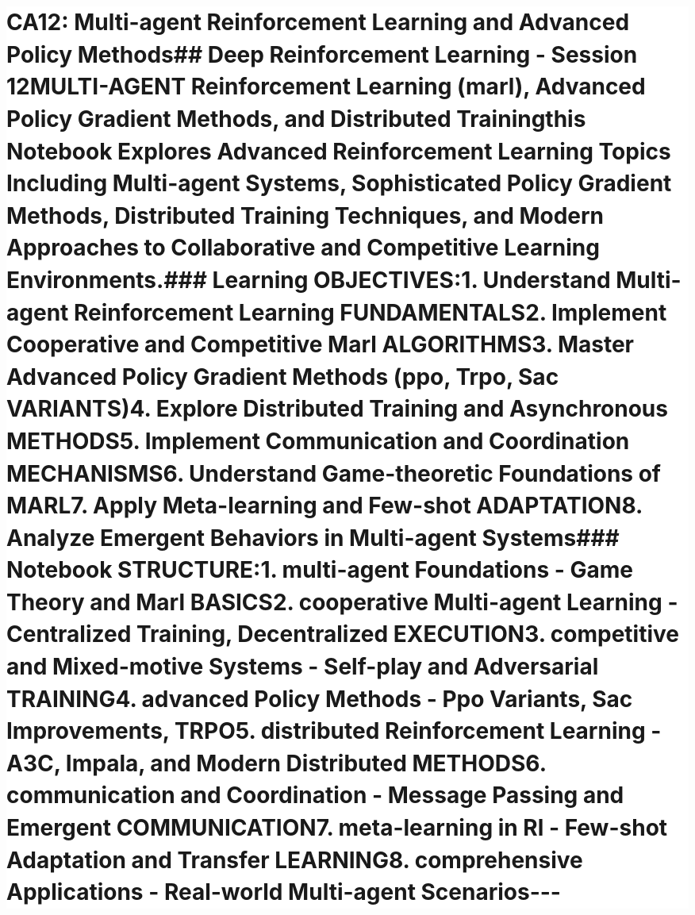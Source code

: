 # CA12: Multi-agent Reinforcement Learning and Advanced Policy Methods## Deep Reinforcement Learning - Session 12**MULTI-AGENT Reinforcement Learning (marl), Advanced Policy Gradient Methods, and Distributed Training**this Notebook Explores Advanced Reinforcement Learning Topics Including Multi-agent Systems, Sophisticated Policy Gradient Methods, Distributed Training Techniques, and Modern Approaches to Collaborative and Competitive Learning Environments.### Learning OBJECTIVES:1. Understand Multi-agent Reinforcement Learning FUNDAMENTALS2. Implement Cooperative and Competitive Marl ALGORITHMS3. Master Advanced Policy Gradient Methods (ppo, Trpo, Sac VARIANTS)4. Explore Distributed Training and Asynchronous METHODS5. Implement Communication and Coordination MECHANISMS6. Understand Game-theoretic Foundations of MARL7. Apply Meta-learning and Few-shot ADAPTATION8. Analyze Emergent Behaviors in Multi-agent Systems### Notebook STRUCTURE:1. **multi-agent Foundations** - Game Theory and Marl BASICS2. **cooperative Multi-agent Learning** - Centralized Training, Decentralized EXECUTION3. **competitive and Mixed-motive Systems** - Self-play and Adversarial TRAINING4. **advanced Policy Methods** - Ppo Variants, Sac Improvements, TRPO5. **distributed Reinforcement Learning** - A3C, Impala, and Modern Distributed METHODS6. **communication and Coordination** - Message Passing and Emergent COMMUNICATION7. **meta-learning in Rl** - Few-shot Adaptation and Transfer LEARNING8. **comprehensive Applications** - Real-world Multi-agent Scenarios---
